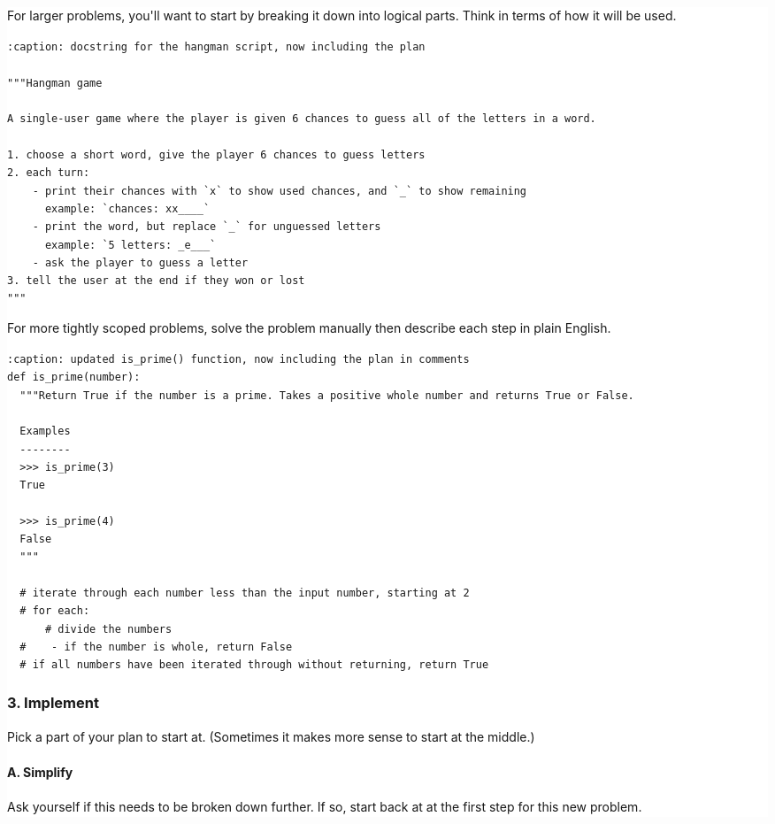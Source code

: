 For larger problems, you'll want to start by breaking it down into logical
parts. Think in terms of how it will be used.

```{code-block} text
:caption: docstring for the hangman script, now including the plan

"""Hangman game

A single-user game where the player is given 6 chances to guess all of the letters in a word.

1. choose a short word, give the player 6 chances to guess letters
2. each turn:
    - print their chances with `x` to show used chances, and `_` to show remaining
      example: `chances: xx____`
    - print the word, but replace `_` for unguessed letters
      example: `5 letters: _e___`
    - ask the player to guess a letter
3. tell the user at the end if they won or lost
"""
```

For more tightly scoped problems, solve the problem manually then describe each
step in plain English.

```{code-block} python
:caption: updated is_prime() function, now including the plan in comments
def is_prime(number):
  """Return True if the number is a prime. Takes a positive whole number and returns True or False.

  Examples
  --------
  >>> is_prime(3)
  True

  >>> is_prime(4)
  False
  """

  # iterate through each number less than the input number, starting at 2
  # for each:
      # divide the numbers
  #    - if the number is whole, return False
  # if all numbers have been iterated through without returning, return True
```

### 3. Implement

Pick a part of your plan to start at. (Sometimes it makes more sense to start
at the middle.)

#### A. Simplify

Ask yourself if this needs to be broken down further. If so, start back at at
the first step for this new problem.
